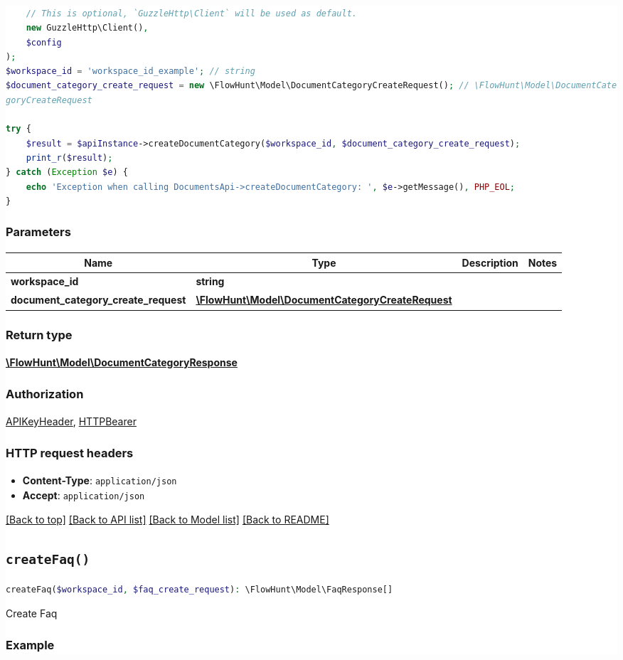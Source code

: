 ```php
    // This is optional, `GuzzleHttp\Client` will be used as default.
    new GuzzleHttp\Client(),
    $config
);
$workspace_id = 'workspace_id_example'; // string
$document_category_create_request = new \FlowHunt\Model\DocumentCategoryCreateRequest(); // \FlowHunt\Model\DocumentCategoryCreateRequest

try {
    $result = $apiInstance->createDocumentCategory($workspace_id, $document_category_create_request);
    print_r($result);
} catch (Exception $e) {
    echo 'Exception when calling DocumentsApi->createDocumentCategory: ', $e->getMessage(), PHP_EOL;
}
```

### Parameters

| Name | Type | Description  | Notes |
| ------------- | ------------- | ------------- | ------------- |
| **workspace_id** | **string**|  | |
| **document_category_create_request** | [**\FlowHunt\Model\DocumentCategoryCreateRequest**](../Model/DocumentCategoryCreateRequest.md)|  | |

### Return type

[**\FlowHunt\Model\DocumentCategoryResponse**](../Model/DocumentCategoryResponse.md)

### Authorization

[APIKeyHeader](../../README.md#APIKeyHeader), [HTTPBearer](../../README.md#HTTPBearer)

### HTTP request headers

- **Content-Type**: `application/json`
- **Accept**: `application/json`

[[Back to top]](#) [[Back to API list]](../../README.md#endpoints)
[[Back to Model list]](../../README.md#models)
[[Back to README]](../../README.md)

## `createFaq()`

```php
createFaq($workspace_id, $faq_create_request): \FlowHunt\Model\FaqResponse[]
```

Create Faq

### Example
